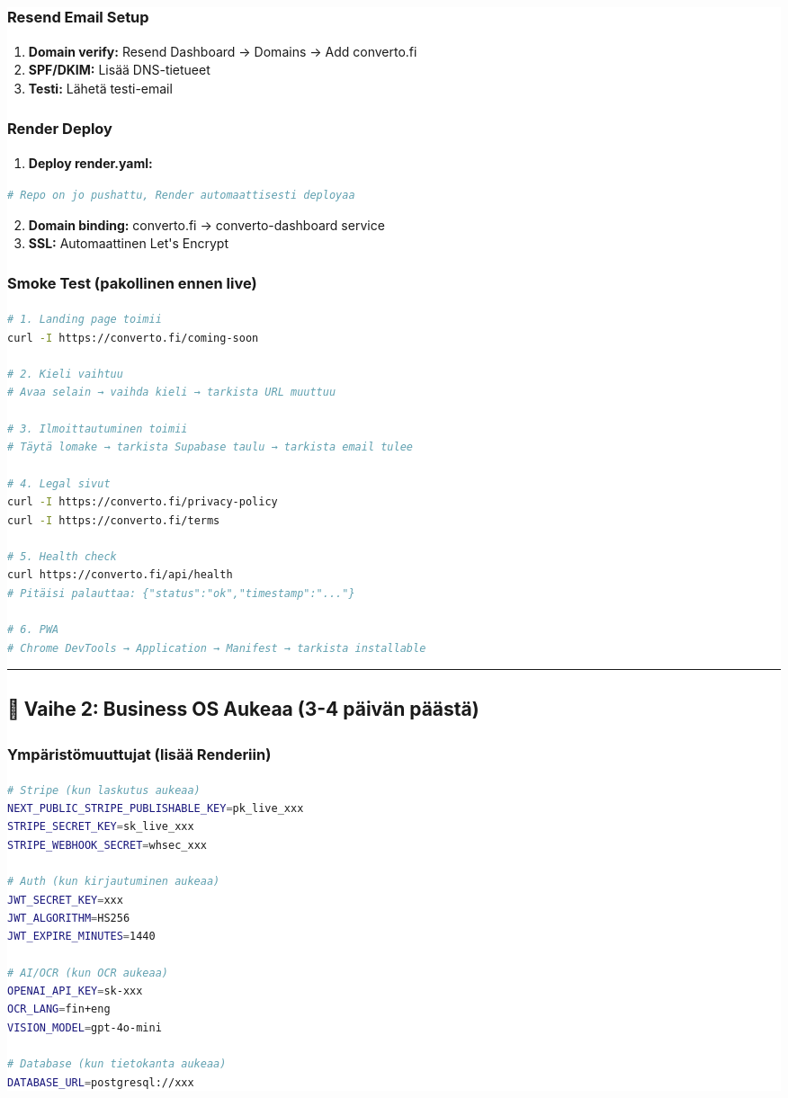 ### Resend Email Setup

1. **Domain verify:** Resend Dashboard → Domains → Add converto.fi
2. **SPF/DKIM:** Lisää DNS-tietueet
3. **Testi:** Lähetä testi-email

### Render Deploy

1. **Deploy render.yaml:**
```bash
# Repo on jo pushattu, Render automaattisesti deployaa
```

2. **Domain binding:** converto.fi → converto-dashboard service
3. **SSL:** Automaattinen Let's Encrypt

### Smoke Test (pakollinen ennen live)

```bash
# 1. Landing page toimii
curl -I https://converto.fi/coming-soon

# 2. Kieli vaihtuu
# Avaa selain → vaihda kieli → tarkista URL muuttuu

# 3. Ilmoittautuminen toimii
# Täytä lomake → tarkista Supabase taulu → tarkista email tulee

# 4. Legal sivut
curl -I https://converto.fi/privacy-policy
curl -I https://converto.fi/terms

# 5. Health check
curl https://converto.fi/api/health
# Pitäisi palauttaa: {"status":"ok","timestamp":"..."}

# 6. PWA
# Chrome DevTools → Application → Manifest → tarkista installable
```

---

## 🎯 Vaihe 2: Business OS Aukeaa (3-4 päivän päästä)

### Ympäristömuuttujat (lisää Renderiin)

```bash
# Stripe (kun laskutus aukeaa)
NEXT_PUBLIC_STRIPE_PUBLISHABLE_KEY=pk_live_xxx
STRIPE_SECRET_KEY=sk_live_xxx
STRIPE_WEBHOOK_SECRET=whsec_xxx

# Auth (kun kirjautuminen aukeaa)
JWT_SECRET_KEY=xxx
JWT_ALGORITHM=HS256
JWT_EXPIRE_MINUTES=1440

# AI/OCR (kun OCR aukeaa)
OPENAI_API_KEY=sk-xxx
OCR_LANG=fin+eng
VISION_MODEL=gpt-4o-mini

# Database (kun tietokanta aukeaa)
DATABASE_URL=postgresql://xxx

```